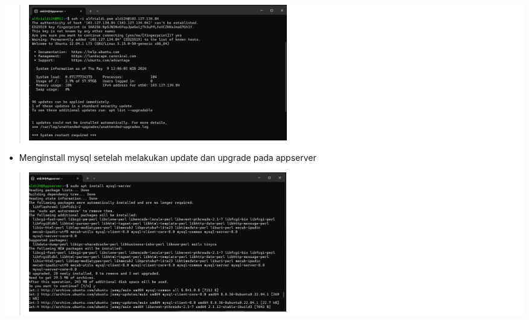 > <img src="./media/image3.jpeg"
> style="width:4.44898in;height:2.33983in" />

- Menginstall mysql setelah melakukan update dan upgrade pada appserver

> <img src="./media/image4.jpeg"
> style="width:4.44218in;height:2.40958in" />
